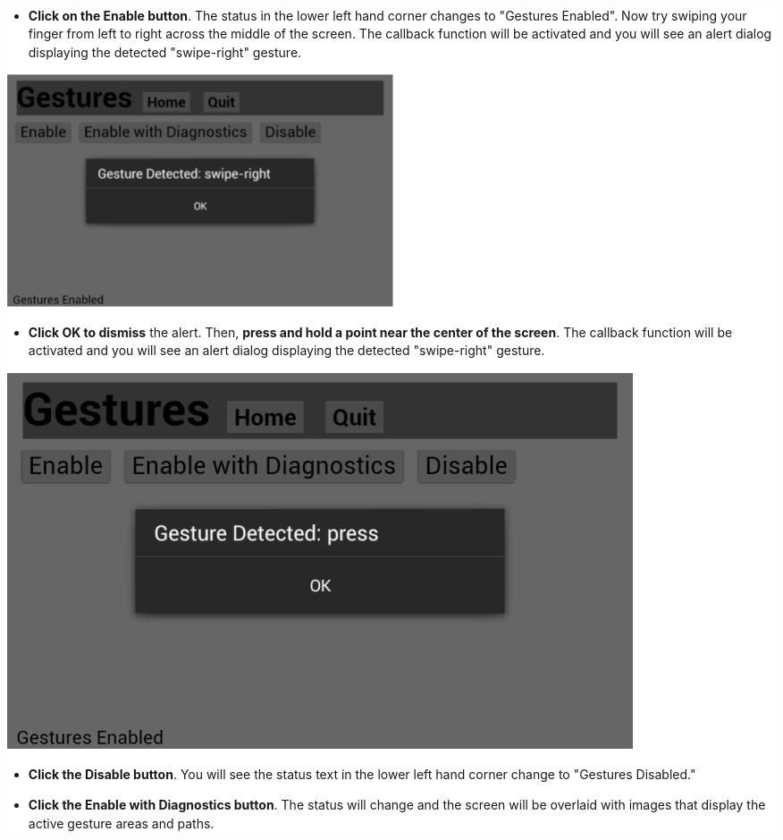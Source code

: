 * **Click on the Enable button**. The status in the lower left hand corner changes to "Gestures Enabled". Now try swiping your finger from left to right across the middle of the screen. The callback function will be activated and you will see an alert dialog displaying the detected "swipe-right" gesture.

![img](../../images/eb_tutorials/Gesture_API_tutorial_05.png)

* **Click OK to dismiss** the alert. Then, **press and hold a point near the center of the screen**. The callback function will be activated and you will see an alert dialog displaying the detected "swipe-right" gesture.

![img](../../images/eb_tutorials/Gesture_API_tutorial_06.png)

* **Click the Disable button**. You will see the status text in the lower left hand corner change to "Gestures Disabled." 

* **Click the Enable with Diagnostics button**. The status will change and the screen will be overlaid with images that display the active gesture areas and paths.  
